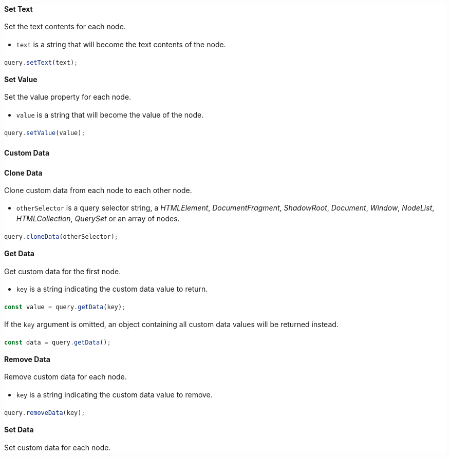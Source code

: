 **Set Text**

Set the text contents for each node.

- `text` is a string that will become the text contents of the node.

```javascript
query.setText(text);
```

**Set Value**

Set the value property for each node.

- `value` is a string that will become the value of the node.

```javascript
query.setValue(value);
```

#### Custom Data

**Clone Data**

Clone custom data from each node to each other node.

- `otherSelector` is a query selector string, a *HTMLElement*, *DocumentFragment*, *ShadowRoot*, *Document*, *Window*, *NodeList*, *HTMLCollection*, *QuerySet* or an array of nodes.

```javascript
query.cloneData(otherSelector);
```

**Get Data**

Get custom data for the first node.

- `key` is a string indicating the custom data value to return.

```javascript
const value = query.getData(key);
```

If the `key` argument is omitted, an object containing all custom data values will be returned instead.

```javascript
const data = query.getData();
```

**Remove Data**

Remove custom data for each node.

- `key` is a string indicating the custom data value to remove.

```javascript
query.removeData(key);
```

**Set Data**

Set custom data for each node.
